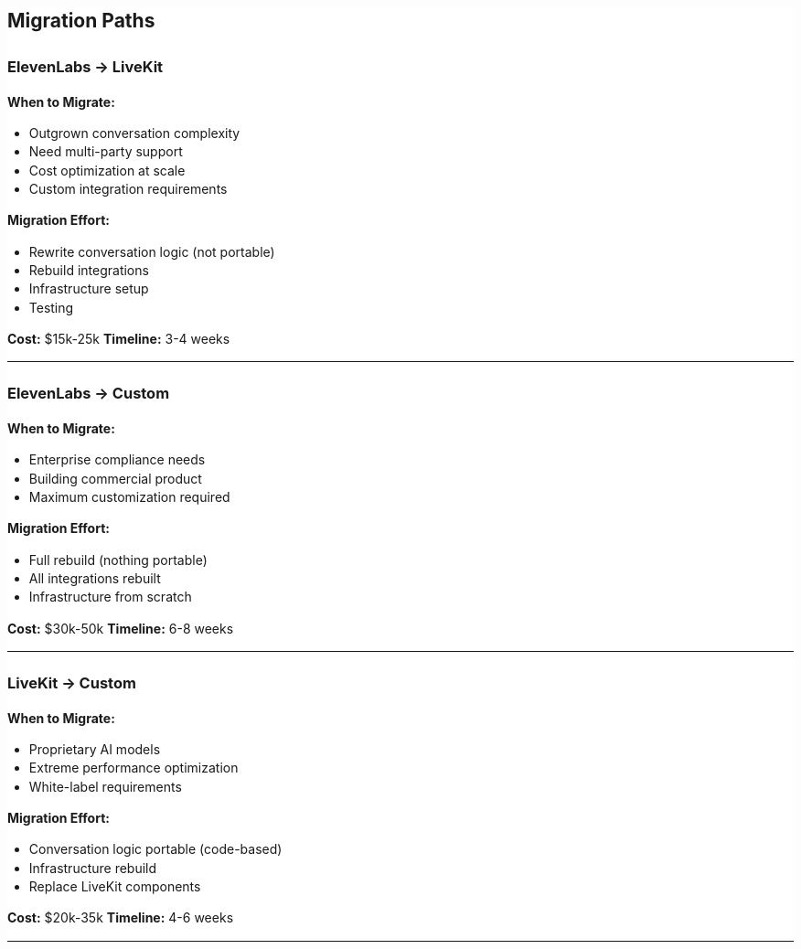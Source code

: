 
## Migration Paths

### ElevenLabs → LiveKit

**When to Migrate:**
- Outgrown conversation complexity
- Need multi-party support
- Cost optimization at scale
- Custom integration requirements

**Migration Effort:**
- Rewrite conversation logic (not portable)
- Rebuild integrations
- Infrastructure setup
- Testing

**Cost:** $15k-25k
**Timeline:** 3-4 weeks

---

### ElevenLabs → Custom

**When to Migrate:**
- Enterprise compliance needs
- Building commercial product
- Maximum customization required

**Migration Effort:**
- Full rebuild (nothing portable)
- All integrations rebuilt
- Infrastructure from scratch

**Cost:** $30k-50k
**Timeline:** 6-8 weeks

---

### LiveKit → Custom

**When to Migrate:**
- Proprietary AI models
- Extreme performance optimization
- White-label requirements

**Migration Effort:**
- Conversation logic portable (code-based)
- Infrastructure rebuild
- Replace LiveKit components

**Cost:** $20k-35k
**Timeline:** 4-6 weeks

---
